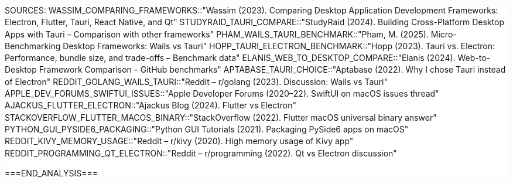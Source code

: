 SOURCES:
  WASSIM_COMPARING_FRAMEWORKS::"Wassim (2023). Comparing Desktop Application Development Frameworks: Electron, Flutter, Tauri, React Native, and Qt"
  STUDYRAID_TAURI_COMPARE::"StudyRaid (2024). Building Cross-Platform Desktop Apps with Tauri – Comparison with other frameworks"
  PHAM_WAILS_TAURI_BENCHMARK::"Pham, M. (2025). Micro-Benchmarking Desktop Frameworks: Wails vs Tauri"
  HOPP_TAURI_ELECTRON_BENCHMARK::"Hopp (2023). Tauri vs. Electron: Performance, bundle size, and trade-offs – Benchmark data"
  ELANIS_WEB_TO_DESKTOP_COMPARE::"Elanis (2024). Web-to-Desktop Framework Comparison – GitHub benchmarks"
  APTABASE_TAURI_CHOICE::"Aptabase (2022). Why I chose Tauri instead of Electron"
  REDDIT_GOLANG_WAILS_TAURI::"Reddit – r/golang (2023). Discussion: Wails vs Tauri"
  APPLE_DEV_FORUMS_SWIFTUI_ISSUES::"Apple Developer Forums (2020–22). SwiftUI on macOS issues thread"
  AJACKUS_FLUTTER_ELECTRON::"Ajackus Blog (2024). Flutter vs Electron"
  STACKOVERFLOW_FLUTTER_MACOS_BINARY::"StackOverflow (2022). Flutter macOS universal binary answer"
  PYTHON_GUI_PYSIDE6_PACKAGING::"Python GUI Tutorials (2021). Packaging PySide6 apps on macOS"
  REDDIT_KIVY_MEMORY_USAGE::"Reddit – r/kivy (2020). High memory usage of Kivy app"
  REDDIT_PROGRAMMING_QT_ELECTRON::"Reddit – r/programming (2022). Qt vs Electron discussion"

===END_ANALYSIS===